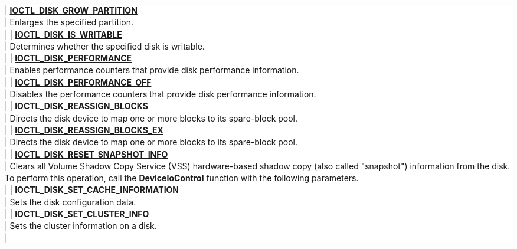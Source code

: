 | [**IOCTL\_DISK\_GROW\_PARTITION**](/windows/desktop/api/WinIoCtl/ni-winioctl-ioctl_disk_grow_partition)<br/>                              | Enlarges the specified partition.<br/>                                                                                                                                                                                                                                                                                                                                                                                                                                                                                              |
| [**IOCTL\_DISK\_IS\_WRITABLE**](/windows/desktop/api/WinIoCtl/ni-winioctl-ioctl_disk_is_writable)<br/>                                    | Determines whether the specified disk is writable.<br/>                                                                                                                                                                                                                                                                                                                                                                                                                                                                             |
| [**IOCTL\_DISK\_PERFORMANCE**](/windows/desktop/api/WinIoCtl/ni-winioctl-ioctl_disk_performance)<br/>                                     | Enables performance counters that provide disk performance information.<br/>                                                                                                                                                                                                                                                                                                                                                                                                                                                        |
| [**IOCTL\_DISK\_PERFORMANCE\_OFF**](/windows/desktop/api/WinIoCtl/ni-winioctl-ioctl_disk_performance_off)<br/>                            | Disables the performance counters that provide disk performance information.<br/>                                                                                                                                                                                                                                                                                                                                                                                                                                                   |
| [**IOCTL\_DISK\_REASSIGN\_BLOCKS**](/windows/desktop/api/WinIoCtl/ni-winioctl-ioctl_disk_reassign_blocks)<br/>                            | Directs the disk device to map one or more blocks to its spare-block pool.<br/>                                                                                                                                                                                                                                                                                                                                                                                                                                                     |
| [**IOCTL\_DISK\_REASSIGN\_BLOCKS\_EX**](/windows/desktop/api/WinIoCtl/ni-winioctl-ioctl_disk_reassign_blocks_ex)<br/>                     | Directs the disk device to map one or more blocks to its spare-block pool.<br/>                                                                                                                                                                                                                                                                                                                                                                                                                                                     |
| [**IOCTL\_DISK\_RESET\_SNAPSHOT\_INFO**](/windows/desktop/api/WinIoCtl/ni-winioctl-ioctl_disk_reset_snapshot_info)<br/>                   | Clears all Volume Shadow Copy Service (VSS) hardware-based shadow copy (also called "snapshot") information from the disk.<br/> To perform this operation, call the [**DeviceIoControl**](/windows/desktop/api/ioapiset/nf-ioapiset-deviceiocontrol) function with the following parameters.<br/>                                                                                                                                                                                                                                                                  |
| [**IOCTL\_DISK\_SET\_CACHE\_INFORMATION**](/windows/desktop/api/WinIoCtl/ni-winioctl-ioctl_disk_set_cache_information)<br/>               | Sets the disk configuration data.<br/>                                                                                                                                                                                                                                                                                                                                                                                                                                                                                              |
| [**IOCTL\_DISK\_SET\_CLUSTER\_INFO**](ioctl-disk-set-cluster-info.md)<br/>                         | Sets the cluster information on a disk.<br/>                                                                                                                                                                                                                                                                                                                                                                                                                                                                                        |